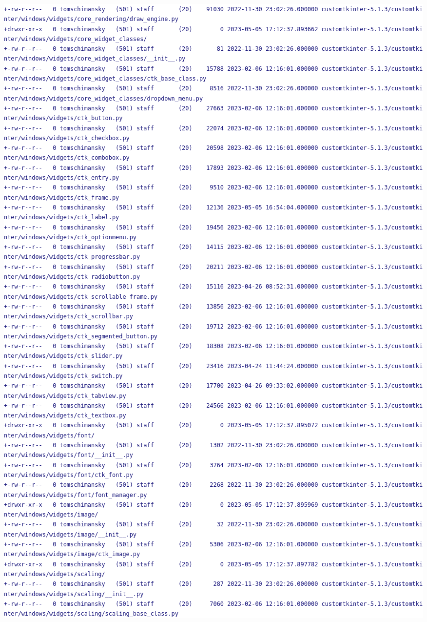 ```diff
+-rw-r--r--   0 tomschimansky   (501) staff       (20)    91030 2022-11-30 23:02:26.000000 customtkinter-5.1.3/customtkinter/windows/widgets/core_rendering/draw_engine.py
+drwxr-xr-x   0 tomschimansky   (501) staff       (20)        0 2023-05-05 17:12:37.893662 customtkinter-5.1.3/customtkinter/windows/widgets/core_widget_classes/
+-rw-r--r--   0 tomschimansky   (501) staff       (20)       81 2022-11-30 23:02:26.000000 customtkinter-5.1.3/customtkinter/windows/widgets/core_widget_classes/__init__.py
+-rw-r--r--   0 tomschimansky   (501) staff       (20)    15788 2023-02-06 12:16:01.000000 customtkinter-5.1.3/customtkinter/windows/widgets/core_widget_classes/ctk_base_class.py
+-rw-r--r--   0 tomschimansky   (501) staff       (20)     8516 2022-11-30 23:02:26.000000 customtkinter-5.1.3/customtkinter/windows/widgets/core_widget_classes/dropdown_menu.py
+-rw-r--r--   0 tomschimansky   (501) staff       (20)    27663 2023-02-06 12:16:01.000000 customtkinter-5.1.3/customtkinter/windows/widgets/ctk_button.py
+-rw-r--r--   0 tomschimansky   (501) staff       (20)    22074 2023-02-06 12:16:01.000000 customtkinter-5.1.3/customtkinter/windows/widgets/ctk_checkbox.py
+-rw-r--r--   0 tomschimansky   (501) staff       (20)    20598 2023-02-06 12:16:01.000000 customtkinter-5.1.3/customtkinter/windows/widgets/ctk_combobox.py
+-rw-r--r--   0 tomschimansky   (501) staff       (20)    17893 2023-02-06 12:16:01.000000 customtkinter-5.1.3/customtkinter/windows/widgets/ctk_entry.py
+-rw-r--r--   0 tomschimansky   (501) staff       (20)     9510 2023-02-06 12:16:01.000000 customtkinter-5.1.3/customtkinter/windows/widgets/ctk_frame.py
+-rw-r--r--   0 tomschimansky   (501) staff       (20)    12136 2023-05-05 16:54:04.000000 customtkinter-5.1.3/customtkinter/windows/widgets/ctk_label.py
+-rw-r--r--   0 tomschimansky   (501) staff       (20)    19456 2023-02-06 12:16:01.000000 customtkinter-5.1.3/customtkinter/windows/widgets/ctk_optionmenu.py
+-rw-r--r--   0 tomschimansky   (501) staff       (20)    14115 2023-02-06 12:16:01.000000 customtkinter-5.1.3/customtkinter/windows/widgets/ctk_progressbar.py
+-rw-r--r--   0 tomschimansky   (501) staff       (20)    20211 2023-02-06 12:16:01.000000 customtkinter-5.1.3/customtkinter/windows/widgets/ctk_radiobutton.py
+-rw-r--r--   0 tomschimansky   (501) staff       (20)    15116 2023-04-26 08:52:31.000000 customtkinter-5.1.3/customtkinter/windows/widgets/ctk_scrollable_frame.py
+-rw-r--r--   0 tomschimansky   (501) staff       (20)    13856 2023-02-06 12:16:01.000000 customtkinter-5.1.3/customtkinter/windows/widgets/ctk_scrollbar.py
+-rw-r--r--   0 tomschimansky   (501) staff       (20)    19712 2023-02-06 12:16:01.000000 customtkinter-5.1.3/customtkinter/windows/widgets/ctk_segmented_button.py
+-rw-r--r--   0 tomschimansky   (501) staff       (20)    18308 2023-02-06 12:16:01.000000 customtkinter-5.1.3/customtkinter/windows/widgets/ctk_slider.py
+-rw-r--r--   0 tomschimansky   (501) staff       (20)    23416 2023-04-24 11:44:24.000000 customtkinter-5.1.3/customtkinter/windows/widgets/ctk_switch.py
+-rw-r--r--   0 tomschimansky   (501) staff       (20)    17700 2023-04-26 09:33:02.000000 customtkinter-5.1.3/customtkinter/windows/widgets/ctk_tabview.py
+-rw-r--r--   0 tomschimansky   (501) staff       (20)    24566 2023-02-06 12:16:01.000000 customtkinter-5.1.3/customtkinter/windows/widgets/ctk_textbox.py
+drwxr-xr-x   0 tomschimansky   (501) staff       (20)        0 2023-05-05 17:12:37.895072 customtkinter-5.1.3/customtkinter/windows/widgets/font/
+-rw-r--r--   0 tomschimansky   (501) staff       (20)     1302 2022-11-30 23:02:26.000000 customtkinter-5.1.3/customtkinter/windows/widgets/font/__init__.py
+-rw-r--r--   0 tomschimansky   (501) staff       (20)     3764 2023-02-06 12:16:01.000000 customtkinter-5.1.3/customtkinter/windows/widgets/font/ctk_font.py
+-rw-r--r--   0 tomschimansky   (501) staff       (20)     2268 2022-11-30 23:02:26.000000 customtkinter-5.1.3/customtkinter/windows/widgets/font/font_manager.py
+drwxr-xr-x   0 tomschimansky   (501) staff       (20)        0 2023-05-05 17:12:37.895969 customtkinter-5.1.3/customtkinter/windows/widgets/image/
+-rw-r--r--   0 tomschimansky   (501) staff       (20)       32 2022-11-30 23:02:26.000000 customtkinter-5.1.3/customtkinter/windows/widgets/image/__init__.py
+-rw-r--r--   0 tomschimansky   (501) staff       (20)     5306 2023-02-06 12:16:01.000000 customtkinter-5.1.3/customtkinter/windows/widgets/image/ctk_image.py
+drwxr-xr-x   0 tomschimansky   (501) staff       (20)        0 2023-05-05 17:12:37.897782 customtkinter-5.1.3/customtkinter/windows/widgets/scaling/
+-rw-r--r--   0 tomschimansky   (501) staff       (20)      287 2022-11-30 23:02:26.000000 customtkinter-5.1.3/customtkinter/windows/widgets/scaling/__init__.py
+-rw-r--r--   0 tomschimansky   (501) staff       (20)     7060 2023-02-06 12:16:01.000000 customtkinter-5.1.3/customtkinter/windows/widgets/scaling/scaling_base_class.py
```
